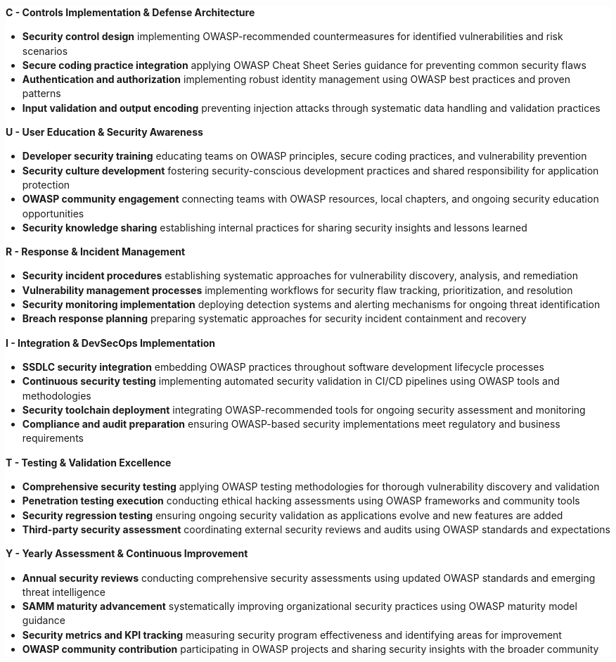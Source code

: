**C - Controls Implementation & Defense Architecture**
- **Security control design** implementing OWASP-recommended countermeasures for identified vulnerabilities and risk scenarios
- **Secure coding practice integration** applying OWASP Cheat Sheet Series guidance for preventing common security flaws
- **Authentication and authorization** implementing robust identity management using OWASP best practices and proven patterns
- **Input validation and output encoding** preventing injection attacks through systematic data handling and validation practices

**U - User Education & Security Awareness**
- **Developer security training** educating teams on OWASP principles, secure coding practices, and vulnerability prevention
- **Security culture development** fostering security-conscious development practices and shared responsibility for application protection
- **OWASP community engagement** connecting teams with OWASP resources, local chapters, and ongoing security education opportunities
- **Security knowledge sharing** establishing internal practices for sharing security insights and lessons learned

**R - Response & Incident Management**
- **Security incident procedures** establishing systematic approaches for vulnerability discovery, analysis, and remediation
- **Vulnerability management processes** implementing workflows for security flaw tracking, prioritization, and resolution
- **Security monitoring implementation** deploying detection systems and alerting mechanisms for ongoing threat identification
- **Breach response planning** preparing systematic approaches for security incident containment and recovery

**I - Integration & DevSecOps Implementation**
- **SSDLC security integration** embedding OWASP practices throughout software development lifecycle processes
- **Continuous security testing** implementing automated security validation in CI/CD pipelines using OWASP tools and methodologies
- **Security toolchain deployment** integrating OWASP-recommended tools for ongoing security assessment and monitoring
- **Compliance and audit preparation** ensuring OWASP-based security implementations meet regulatory and business requirements

**T - Testing & Validation Excellence**
- **Comprehensive security testing** applying OWASP testing methodologies for thorough vulnerability discovery and validation
- **Penetration testing execution** conducting ethical hacking assessments using OWASP frameworks and community tools
- **Security regression testing** ensuring ongoing security validation as applications evolve and new features are added
- **Third-party security assessment** coordinating external security reviews and audits using OWASP standards and expectations

**Y - Yearly Assessment & Continuous Improvement**
- **Annual security reviews** conducting comprehensive security assessments using updated OWASP standards and emerging threat intelligence
- **SAMM maturity advancement** systematically improving organizational security practices using OWASP maturity model guidance
- **Security metrics and KPI tracking** measuring security program effectiveness and identifying areas for improvement
- **OWASP community contribution** participating in OWASP projects and sharing security insights with the broader community
